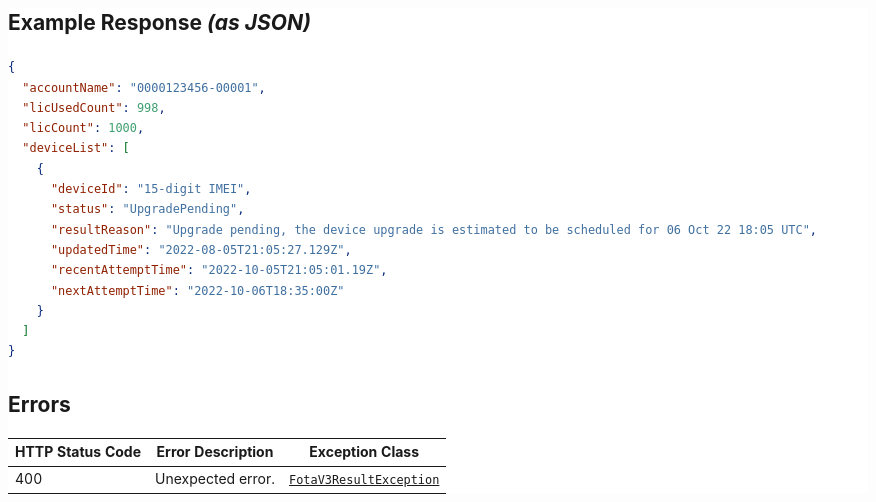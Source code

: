## Example Response *(as JSON)*

```json
{
  "accountName": "0000123456-00001",
  "licUsedCount": 998,
  "licCount": 1000,
  "deviceList": [
    {
      "deviceId": "15-digit IMEI",
      "status": "UpgradePending",
      "resultReason": "Upgrade pending, the device upgrade is estimated to be scheduled for 06 Oct 22 18:05 UTC",
      "updatedTime": "2022-08-05T21:05:27.129Z",
      "recentAttemptTime": "2022-10-05T21:05:01.19Z",
      "nextAttemptTime": "2022-10-06T18:35:00Z"
    }
  ]
}
```

## Errors

| HTTP Status Code | Error Description | Exception Class |
|  --- | --- | --- |
| 400 | Unexpected error. | [`FotaV3ResultException`](../../doc/models/fota-v3-result-exception.md) |

